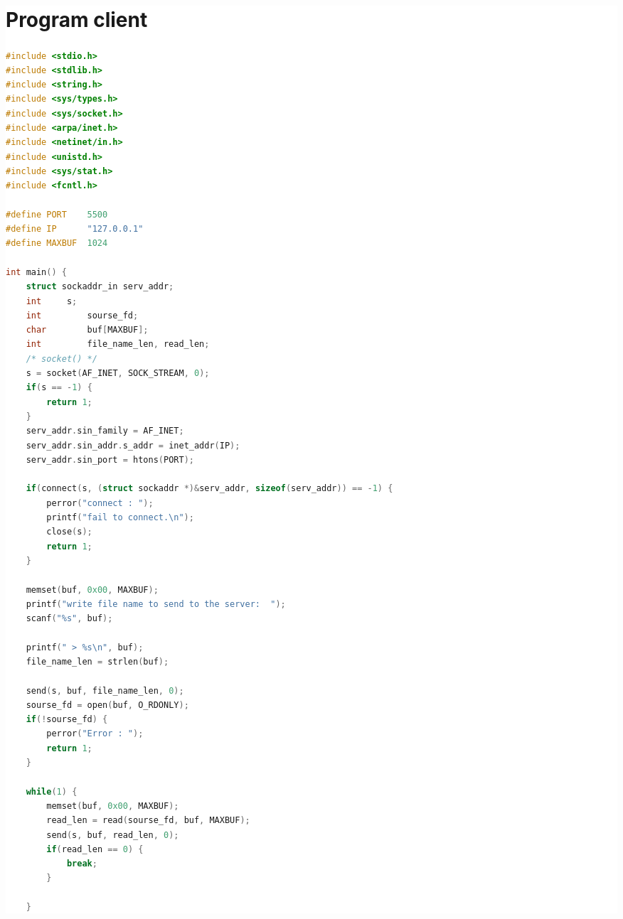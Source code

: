 # Program client
```c
#include <stdio.h>
#include <stdlib.h>
#include <string.h>
#include <sys/types.h>
#include <sys/socket.h>
#include <arpa/inet.h>
#include <netinet/in.h>
#include <unistd.h>
#include <sys/stat.h>
#include <fcntl.h>

#define PORT    5500
#define IP      "127.0.0.1"
#define MAXBUF  1024

int main() {
    struct sockaddr_in serv_addr;
    int     s;
    int         sourse_fd;
    char        buf[MAXBUF];
    int         file_name_len, read_len;
    /* socket() */
    s = socket(AF_INET, SOCK_STREAM, 0);
    if(s == -1) {
        return 1;
    }
    serv_addr.sin_family = AF_INET;
    serv_addr.sin_addr.s_addr = inet_addr(IP);
    serv_addr.sin_port = htons(PORT);

    if(connect(s, (struct sockaddr *)&serv_addr, sizeof(serv_addr)) == -1) {
        perror("connect : ");
        printf("fail to connect.\n");
        close(s);
        return 1;
    }

    memset(buf, 0x00, MAXBUF);
    printf("write file name to send to the server:  ");
    scanf("%s", buf);

    printf(" > %s\n", buf);
    file_name_len = strlen(buf);

    send(s, buf, file_name_len, 0);
    sourse_fd = open(buf, O_RDONLY);
    if(!sourse_fd) {
        perror("Error : ");
        return 1;
    }

    while(1) {
        memset(buf, 0x00, MAXBUF);
        read_len = read(sourse_fd, buf, MAXBUF);
        send(s, buf, read_len, 0);
        if(read_len == 0) {
            break;
        }

    }
```